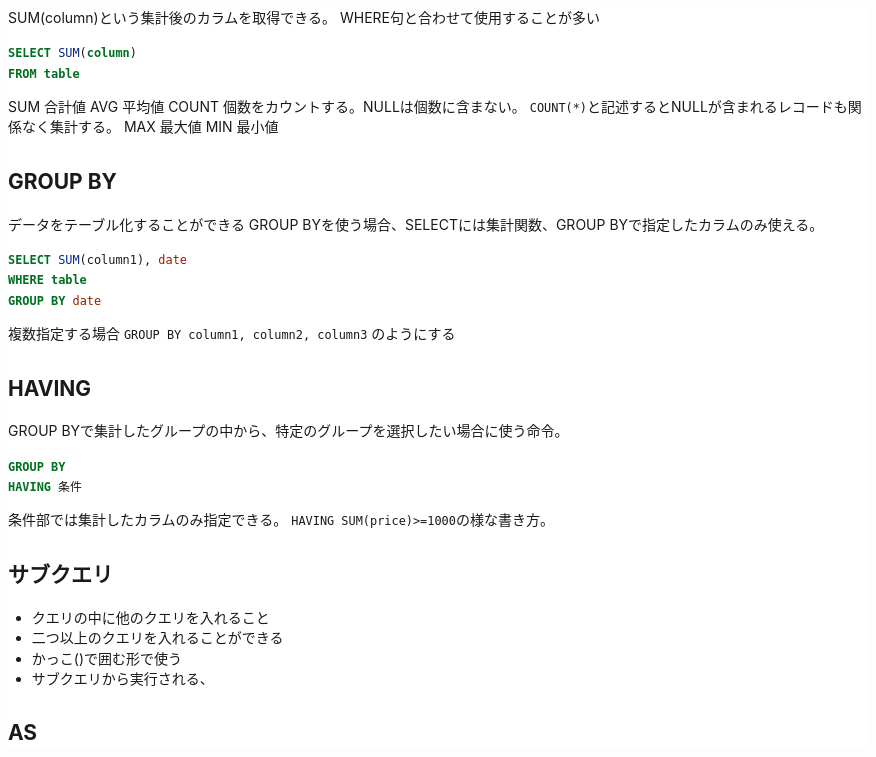 SUM(column)という集計後のカラムを取得できる。
WHERE句と合わせて使用することが多い

```sql
SELECT SUM(column)
FROM table
```

SUM
	合計値
AVG
	平均値
COUNT
	個数をカウントする。NULLは個数に含まない。
	 `COUNT(*)`と記述するとNULLが含まれるレコードも関係なく集計する。
MAX
	最大値
MIN
	最小値

## GROUP BY

データをテーブル化することができる
GROUP BYを使う場合、SELECTには集計関数、GROUP BYで指定したカラムのみ使える。

```sql
SELECT SUM(column1), date
WHERE table
GROUP BY date
```

複数指定する場合
	`GROUP BY column1, column2, column3` のようにする　

## HAVING

GROUP BYで集計したグループの中から、特定のグループを選択したい場合に使う命令。
```sql
GROUP BY
HAVING 条件
```
条件部では集計したカラムのみ指定できる。
`HAVING SUM(price)>=1000`の様な書き方。

## サブクエリ

- クエリの中に他のクエリを入れること
- 二つ以上のクエリを入れることができる
- かっこ()で囲む形で使う
- サブクエリから実行される、

## AS
